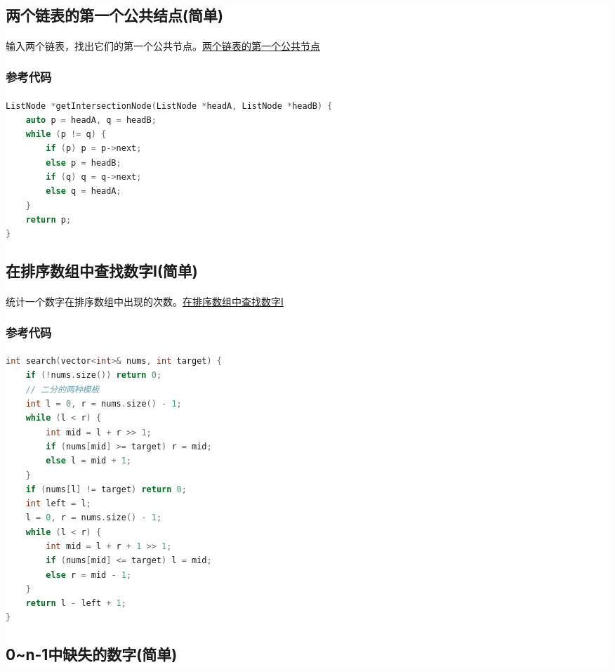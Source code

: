 ## 两个链表的第一个公共结点(简单)

输入两个链表，找出它们的第一个公共节点。[两个链表的第一个公共节点](https://leetcode-cn.com/problems/liang-ge-lian-biao-de-di-yi-ge-gong-gong-jie-dian-lcof/)

### 参考代码

```c++
ListNode *getIntersectionNode(ListNode *headA, ListNode *headB) {
    auto p = headA, q = headB;
    while (p != q) {
        if (p) p = p->next;
        else p = headB;
        if (q) q = q->next;
        else q = headA;
    }
    return p;
}
```

## 在排序数组中查找数字I(简单)

统计一个数字在排序数组中出现的次数。[在排序数组中查找数字I](https://leetcode-cn.com/problems/zai-pai-xu-shu-zu-zhong-cha-zhao-shu-zi-lcof/)

### 参考代码

```c++
int search(vector<int>& nums, int target) {
    if (!nums.size()) return 0;
    // 二分的两种模板
    int l = 0, r = nums.size() - 1;
    while (l < r) {
        int mid = l + r >> 1;
        if (nums[mid] >= target) r = mid;
        else l = mid + 1;
    }
    if (nums[l] != target) return 0;
    int left = l;
    l = 0, r = nums.size() - 1;
    while (l < r) {
        int mid = l + r + 1 >> 1;
        if (nums[mid] <= target) l = mid;
        else r = mid - 1;
    }
    return l - left + 1;
}
```

## 0~n-1中缺失的数字(简单)

